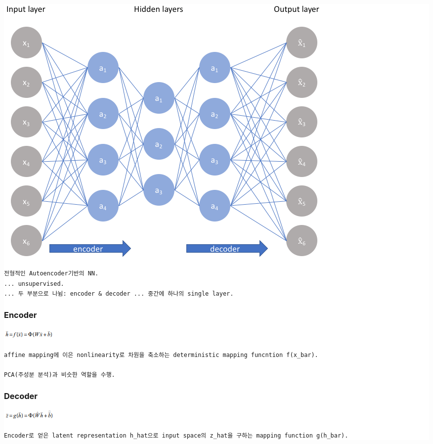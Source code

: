 ![model2](./img/model2.PNG)

```
전형적인 Autoencoder기반의 NN.
... unsupervised.
... 두 부분으로 나뉨: encoder & decoder ... 중간에 하나의 single layer.
```

### Encoder

![model3](./img/model3.PNG)

```
affine mapping에 이은 nonlinearity로 차원을 축소하는 deterministic mapping funcntion f(x_bar).

PCA(주성분 분석)과 비슷한 역할을 수행.
```

### Decoder

![model4](./img/model4.PNG)

```
Encoder로 얻은 latent representation h_hat으로 input space의 z_hat을 구하는 mapping function g(h_bar).
```
